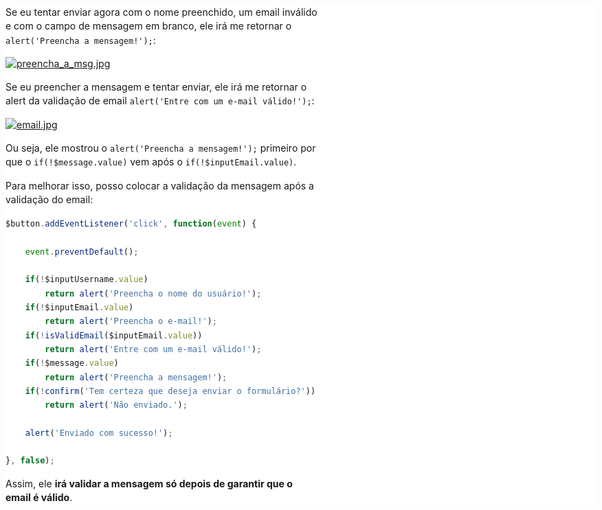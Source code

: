 Se eu tentar enviar agora com o nome preenchido, um email inválido  
e com o campo de mensagem em branco, ele irá me retornar o  
`alert('Preencha a mensagem!');`:

[![preencha_a_msg.jpg](https://s26.postimg.org/xycqhq7kp/preencha_a_msg.jpg)](https://postimg.org/image/ku7651fit/)

Se eu preencher a mensagem e tentar enviar, ele irá me retornar o  
alert da validação de email `alert('Entre com um e-mail válido!');`:  

[![email.jpg](https://s26.postimg.org/q6w0j63fd/email.jpg)](https://postimg.org/image/59zsei5ed/)

Ou seja, ele mostrou o `alert('Preencha a mensagem!');` primeiro por  
que o `if(!$message.value)` vem após o `if(!$inputEmail.value)`.

Para melhorar isso, posso colocar a validação da mensagem após a  
validação do email:

```JAVASCRIPT
$button.addEventListener('click', function(event) {

    event.preventDefault();

    if(!$inputUsername.value)
        return alert('Preencha o nome do usuário!');
    if(!$inputEmail.value)
        return alert('Preencha o e-mail!');
    if(!isValidEmail($inputEmail.value))
        return alert('Entre com um e-mail válido!');
    if(!$message.value)
        return alert('Preencha a mensagem!');
    if(!confirm('Tem certeza que deseja enviar o formulário?'))
        return alert('Não enviado.');

    alert('Enviado com sucesso!');

}, false);
```

Assim, ele **irá validar a mensagem só depois de garantir que o  
email é válido**. 
